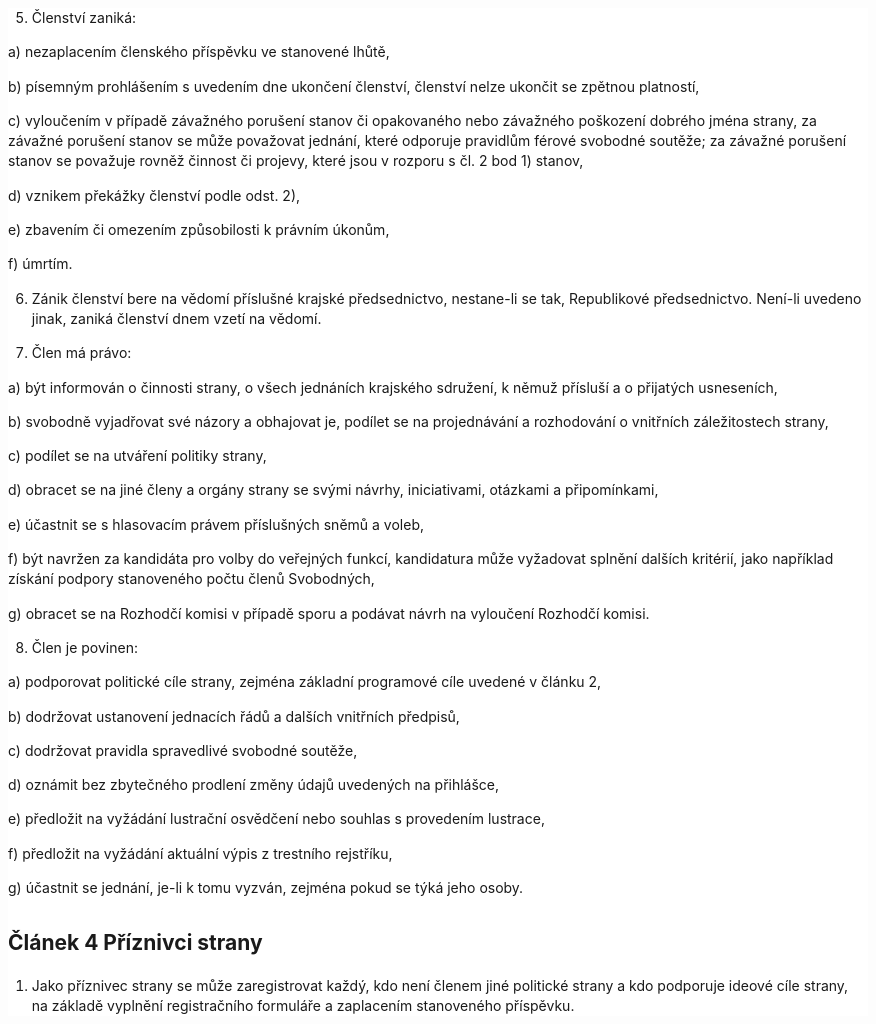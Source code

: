 5) Členství zaniká:

  a) nezaplacením členského příspěvku ve stanovené lhůtě,

  b) písemným prohlášením s uvedením dne ukončení členství, členství nelze ukončit se zpětnou platností,

  c) vyloučením v případě závažného porušení stanov či opakovaného nebo závažného poškození dobrého jména strany, za závažné porušení stanov se může považovat jednání, které odporuje pravidlům férové svobodné soutěže; za závažné porušení stanov se považuje rovněž činnost či projevy, které jsou v rozporu s čl. 2 bod 1) stanov,

  d) vznikem překážky členství podle odst. 2),

  e) zbavením či omezením způsobilosti k právním úkonům,

  f) úmrtím.

6) Zánik členství bere na vědomí příslušné krajské předsednictvo, nestane-li se tak, Republikové předsednictvo. Není-li uvedeno jinak, zaniká členství dnem vzetí na vědomí.

7) Člen má právo:

  a) být informován o činnosti strany, o všech jednáních krajského sdružení, k němuž přísluší a o přijatých usneseních,

  b) svobodně vyjadřovat své názory a obhajovat je, podílet se na projednávání a rozhodování o vnitřních záležitostech strany,

  c) podílet se na utváření politiky strany,

  d) obracet se na jiné členy a orgány strany se svými návrhy, iniciativami, otázkami a připomínkami,

  e) účastnit se s hlasovacím právem příslušných sněmů a voleb,

  f) být navržen za kandidáta pro volby do veřejných funkcí, kandidatura může vyžadovat splnění dalších kritérií, jako například získání podpory stanoveného počtu členů Svobodných,

  g) obracet se na Rozhodčí komisi v případě sporu a podávat návrh na vyloučení Rozhodčí komisi.

8) Člen je povinen:

  a) podporovat politické cíle strany, zejména základní programové cíle uvedené v článku 2,

  b) dodržovat ustanovení jednacích řádů a dalších vnitřních předpisů,

  c) dodržovat pravidla spravedlivé svobodné soutěže,

  d) oznámit bez zbytečného prodlení změny údajů uvedených na přihlášce,

  e) předložit na vyžádání lustrační osvědčení nebo souhlas s provedením lustrace,

  f) předložit na vyžádání aktuální výpis z trestního rejstříku,

  g) účastnit se jednání, je-li k tomu vyzván, zejména pokud se týká jeho osoby.

## Článek 4 Příznivci strany

1) Jako příznivec strany se může zaregistrovat každý, kdo není členem jiné politické strany a kdo podporuje ideové cíle strany, na základě vyplnění registračního formuláře a zaplacením stanoveného příspěvku.
